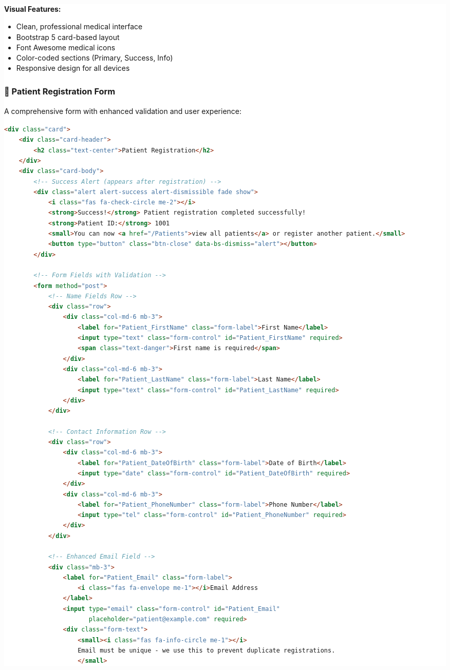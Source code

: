 **Visual Features:**
- Clean, professional medical interface
- Bootstrap 5 card-based layout
- Font Awesome medical icons
- Color-coded sections (Primary, Success, Info)
- Responsive design for all devices

### 👤 Patient Registration Form
A comprehensive form with enhanced validation and user experience:

```html
<div class="card">
    <div class="card-header">
        <h2 class="text-center">Patient Registration</h2>
    </div>
    <div class="card-body">
        <!-- Success Alert (appears after registration) -->
        <div class="alert alert-success alert-dismissible fade show">
            <i class="fas fa-check-circle me-2"></i>
            <strong>Success!</strong> Patient registration completed successfully!
            <strong>Patient ID:</strong> 1001
            <small>You can now <a href="/Patients">view all patients</a> or register another patient.</small>
            <button type="button" class="btn-close" data-bs-dismiss="alert"></button>
        </div>

        <!-- Form Fields with Validation -->
        <form method="post">
            <!-- Name Fields Row -->
            <div class="row">
                <div class="col-md-6 mb-3">
                    <label for="Patient_FirstName" class="form-label">First Name</label>
                    <input type="text" class="form-control" id="Patient_FirstName" required>
                    <span class="text-danger">First name is required</span>
                </div>
                <div class="col-md-6 mb-3">
                    <label for="Patient_LastName" class="form-label">Last Name</label>
                    <input type="text" class="form-control" id="Patient_LastName" required>
                </div>
            </div>

            <!-- Contact Information Row -->
            <div class="row">
                <div class="col-md-6 mb-3">
                    <label for="Patient_DateOfBirth" class="form-label">Date of Birth</label>
                    <input type="date" class="form-control" id="Patient_DateOfBirth" required>
                </div>
                <div class="col-md-6 mb-3">
                    <label for="Patient_PhoneNumber" class="form-label">Phone Number</label>
                    <input type="tel" class="form-control" id="Patient_PhoneNumber" required>
                </div>
            </div>

            <!-- Enhanced Email Field -->
            <div class="mb-3">
                <label for="Patient_Email" class="form-label">
                    <i class="fas fa-envelope me-1"></i>Email Address
                </label>
                <input type="email" class="form-control" id="Patient_Email" 
                       placeholder="patient@example.com" required>
                <div class="form-text">
                    <small><i class="fas fa-info-circle me-1"></i>
                    Email must be unique - we use this to prevent duplicate registrations.
                    </small>
```